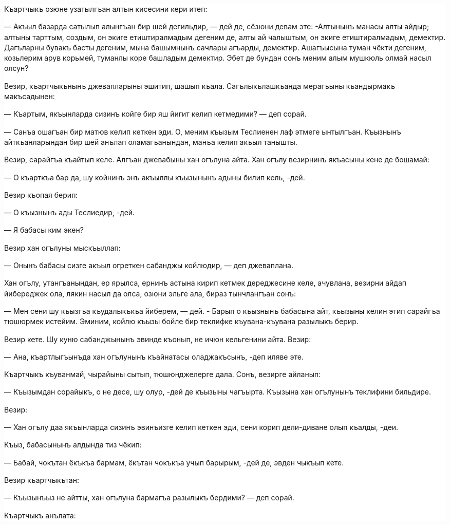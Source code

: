 Къартчыкъ озюне узатылгъан алтын кисесини кери итеп:

— Акъыл базарда сатылып алынгъан бир шей дегильдир, — дей де, сёзюни девам эте: -Алтынынъ манасы алты айдыр; алтыны тарттым, создым, он экиге етиштиралмадым дегеним де, алты ай чалыштым, он экиге етиштиралмадым, демектир. Дагъларны бувакъ басты дегеним, мына башымнынъ сачлары агъарды, демектир. Ашагъысына туман чёкти дегеним, козьлерим арув корьмей, туманлы коре башладым демектир. Эбет де бундан сонъ меним алым мушкюль олмай насыл олсун?

Везир, къартчыкънынъ джевапларыны эшитип, шашып къала. Сагълыкълашкъанда мерагъыны къандырмакъ макъсадынен:

— Къартым, якъынларда сизинъ койге бир яш йигит келип кетмедими? — деп сорай.

— Санъа ошагъан бир матюв келип кеткен эди. О, меним къызым Теслиенен лаф этмеге ынтылгъан. Къызнынъ айткъанларындан бир шей анълап оламагъанындан, манъа келип акъыл танышты.

Везир, сарайгъа къайтып келе. Алгъан джевабыны хан огълуна айта. Хан огълу везирнинъ якъасыны кене де бошамай:

— О къарткъа бар да, шу койнинъ энъ акъыллы къызынынъ адыны билип кель, -дей.

Везир къопая берип:

— О къызнынъ ады Теслиедир, -дей.

— Я бабасы ким экен?

Везир хан огълуны мыскъыллап:

— Онынъ бабасы сизге акъыл огреткен сабанджы койлюдир, — деп джеваплана.

Хан огълу, утангъанындан, ер ярылса, ернинъ астына кирип кетмек дереджесине келе, ачувлана, везирни айдап йибереджек ола, лякин насыл да олса, озюни эльге ала, бираз тынчлангъан сонъ:

— Мен сени шу къызгъа къудалыкъкъа йиберем, — дей. - Барып о къызнынъ бабасына айт, къызыны келин этип сарайгъа тюшюрмек истейим. Эминим, койлю къызы бойле бир теклифке къувана-къувана разылыкъ берир.

Везир кете. Шу куню сабанджынынъ эвинде къонып, не ичюн кельгенини айта. Везир:

— Ана, къартлыгъынъда хан огълунынъ къайнатасы оладжакъсынъ, -деп иляве эте.

Къартчыкъ къуванмай, чырайыны сытып, тюшюнджелерге дала. Сонъ, везирге айланып:

— Къызымдан сорайыкъ, о не десе, шу олур, -дей де къызыны чагъырта. Къызына хан огълунынъ теклифини бильдире.

Везир:

— Хан огълу даа якъынларда сизинъ эвинъизге келип кеткен эди, сени корип дели-диване олып къалды, -деи.

Къыз, бабасынынъ алдында тиз чёкип:

— Бабай, чокътан ёкъкъа бармам, ёкътан чокъкъа учып барырым, -дей де, эвден чыкъып кете.

Везир къартчыкътан:

— Къызынъыз не айтты, хан огълуна бармагъа разылыкъ бердими? — деп сорай.

Къартчыкъ анълата:
